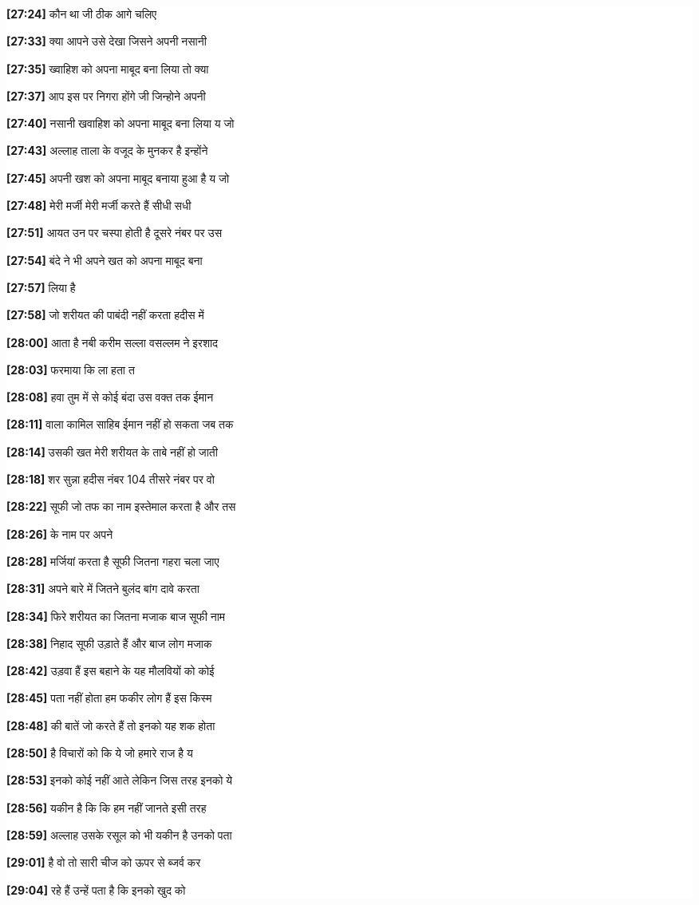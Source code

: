 **[27:24]** कौन था जी ठीक आगे चलिए

**[27:33]** क्या आपने उसे देखा जिसने अपनी नसानी

**[27:35]** ख्वाहिश को अपना माबूद बना लिया तो क्या

**[27:37]** आप इस पर निगरा होंगे जी जिन्होने अपनी

**[27:40]** नसानी खवाहिश को अपना माबूद बना लिया य जो

**[27:43]** अल्लाह ताला के वजूद के मुनकर है इन्होंने

**[27:45]** अपनी खश को अपना माबूद बनाया हुआ है य जो

**[27:48]** मेरी मर्जी मेरी मर्जी करते हैं सीधी सधी

**[27:51]** आयत उन पर चस्पा होती है दूसरे नंबर पर उस

**[27:54]** बंदे ने भी अपने खत को अपना माबूद बना

**[27:57]** लिया है

**[27:58]** जो शरीयत की पाबंदी नहीं करता हदीस में

**[28:00]** आता है नबी करीम सल्ला वसल्लम ने इरशाद

**[28:03]** फरमाया कि ला हता त

**[28:08]** हवा तुम में से कोई बंदा उस वक्त तक ईमान

**[28:11]** वाला कामिल साहिब ईमान नहीं हो सकता जब तक

**[28:14]** उसकी खत मेरी शरीयत के ताबे नहीं हो जाती

**[28:18]** शर सुन्ना हदीस नंबर 104 तीसरे नंबर पर वो

**[28:22]** सूफी जो तफ का नाम इस्तेमाल करता है और तस

**[28:26]** के नाम पर अपने

**[28:28]** मर्जियां करता है सूफी जितना गहरा चला जाए

**[28:31]** अपने बारे में जितने बुलंद बांग दावे करता

**[28:34]** फिरे शरीयत का जितना मजाक बाज सूफी नाम

**[28:38]** निहाद सूफी उड़ाते हैं और बाज लोग मजाक

**[28:42]** उड़वा हैं इस बहाने के यह मौलवियों को कोई

**[28:45]** पता नहीं होता हम फकीर लोग हैं इस किस्म

**[28:48]** की बातें जो करते हैं तो इनको यह शक होता

**[28:50]** है विचारों को कि ये जो हमारे राज है य

**[28:53]** इनको कोई नहीं आते लेकिन जिस तरह इनको ये

**[28:56]** यकीन है कि कि हम नहीं जानते इसी तरह

**[28:59]** अल्लाह उसके रसूल को भी यकीन है उनको पता

**[29:01]** है वो तो सारी चीज को ऊपर से ब्जर्व कर

**[29:04]** रहे हैं उन्हें पता है कि इनको खुद को
